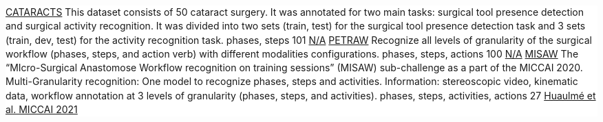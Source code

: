   
  <tr>
    <td align="center">
      <a href="https://ieee-dataport.org/open-access/cataracts">CATARACTS</a>
    </td>
    <td align="center">
      This dataset consists of 50 cataract surgery. It was annotated for two main tasks: surgical tool presence detection and surgical activity recognition. It was divided into two sets (train, test) for the surgical tool presence detection task and 3 sets (train, dev, test) for the activity recognition task.
    </td>
    <td align="center">phases, steps</td>
    <td align="center">101</td>
    <td align="center">
      <a href="">N/A</a>
    </td>
  </tr>
  
  
  <tr>
    <td align="center">
      <a href="https://www.synapse.org/#!Synapse:syn25147789/wiki/608848">PETRAW</a>
    </td>
    <td align="center">
      Recognize all levels of granularity of the surgical workflow (phases, steps, and action verb) with different modalities configurations.
    </td>
    <td align="center">phases, steps, actions</td>
    <td align="center">100</td>
    <td align="center">
      <a href="">N/A</a>
    </td>
  </tr>
  
  
  <tr>
    <td align="center">
      <a href="https://www.synapse.org/#!Synapse:syn21776936/wiki/601700">MISAW</a>
    </td>
    <td align="center">
      The “MIcro-Surgical Anastomose Workflow recognition on training sessions” (MISAW) sub-challenge as a part of the MICCAI 2020. Multi-Granularity recognition: One model to recognize phases, steps and activities. Information: stereoscopic video, kinematic data, workflow annotation at 3 levels of granularity (phases, steps, and activities).
    </td>
    <td align="center">phases, steps, activities, actions</td>
    <td align="center">27</td>
    <td align="center">
      <a href="https://arxiv.org/abs/2103.13111">Huaulmé et al. MICCAI 2021</a>
    </td>
  </tr>
  
</table>
